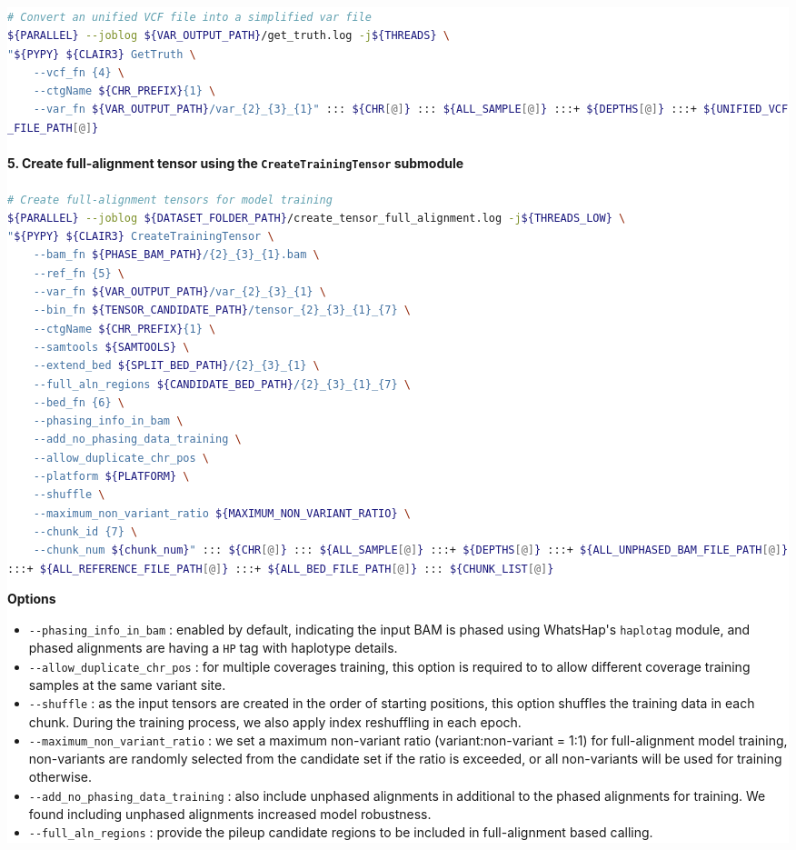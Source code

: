 ```bash
# Convert an unified VCF file into a simplified var file
${PARALLEL} --joblog ${VAR_OUTPUT_PATH}/get_truth.log -j${THREADS} \
"${PYPY} ${CLAIR3} GetTruth \
    --vcf_fn {4} \
    --ctgName ${CHR_PREFIX}{1} \
    --var_fn ${VAR_OUTPUT_PATH}/var_{2}_{3}_{1}" ::: ${CHR[@]} ::: ${ALL_SAMPLE[@]} :::+ ${DEPTHS[@]} :::+ ${UNIFIED_VCF_FILE_PATH[@]}
```

#### 5. Create full-alignment tensor using the `CreateTrainingTensor` submodule

```bash
# Create full-alignment tensors for model training
${PARALLEL} --joblog ${DATASET_FOLDER_PATH}/create_tensor_full_alignment.log -j${THREADS_LOW} \
"${PYPY} ${CLAIR3} CreateTrainingTensor \
    --bam_fn ${PHASE_BAM_PATH}/{2}_{3}_{1}.bam \
    --ref_fn {5} \
    --var_fn ${VAR_OUTPUT_PATH}/var_{2}_{3}_{1} \
    --bin_fn ${TENSOR_CANDIDATE_PATH}/tensor_{2}_{3}_{1}_{7} \
    --ctgName ${CHR_PREFIX}{1} \
    --samtools ${SAMTOOLS} \
    --extend_bed ${SPLIT_BED_PATH}/{2}_{3}_{1} \
    --full_aln_regions ${CANDIDATE_BED_PATH}/{2}_{3}_{1}_{7} \
    --bed_fn {6} \
    --phasing_info_in_bam \
    --add_no_phasing_data_training \
    --allow_duplicate_chr_pos \
    --platform ${PLATFORM} \
    --shuffle \
    --maximum_non_variant_ratio ${MAXIMUM_NON_VARIANT_RATIO} \
    --chunk_id {7} \
    --chunk_num ${chunk_num}" ::: ${CHR[@]} ::: ${ALL_SAMPLE[@]} :::+ ${DEPTHS[@]} :::+ ${ALL_UNPHASED_BAM_FILE_PATH[@]} :::+ ${ALL_REFERENCE_FILE_PATH[@]} :::+ ${ALL_BED_FILE_PATH[@]} ::: ${CHUNK_LIST[@]}
```

**Options**

 - `--phasing_info_in_bam` : enabled by default, indicating the input BAM is phased using WhatsHap's `haplotag` module, and phased alignments are having a `HP` tag with haplotype details. 
 - `--allow_duplicate_chr_pos` : for multiple coverages training, this option is required to to allow different coverage training samples at the same variant site.
 - `--shuffle` :  as the input tensors are created in the order of starting positions, this option shuffles the training data in each chunk. During the training process, we also apply index reshuffling in each epoch.
 - `--maximum_non_variant_ratio` :  we set a maximum non-variant ratio (variant:non-variant = 1:1) for full-alignment model training, non-variants are randomly selected from the candidate set if the ratio is exceeded, or all non-variants will be used for training otherwise. 
 - `--add_no_phasing_data_training` : also include unphased alignments in additional to the phased alignments for training. We found including unphased alignments increased model robustness. 
 - `--full_aln_regions` : provide the pileup candidate regions to be included in full-alignment based calling. 
